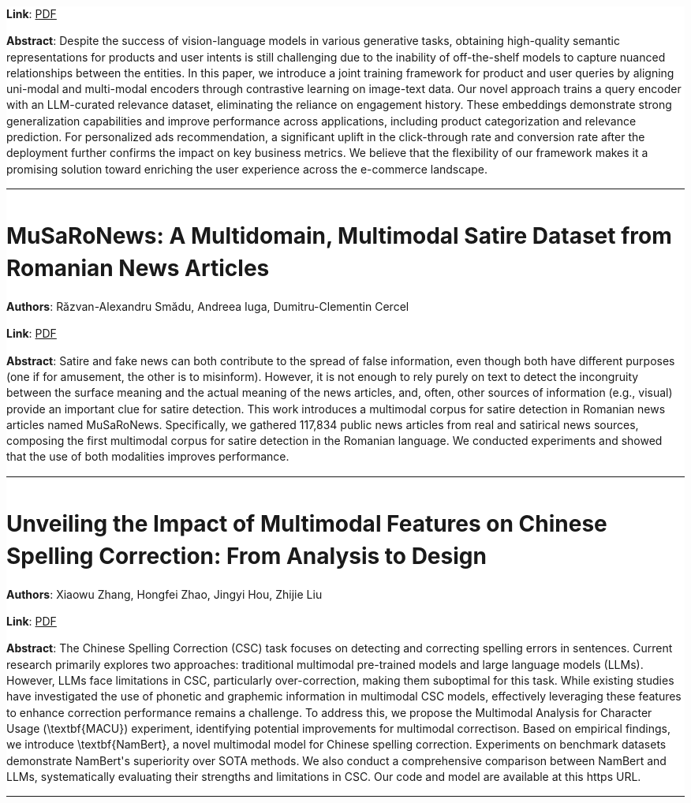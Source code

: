**Link**: [PDF](https://arxiv.org/pdf/2504.07110)  

**Abstract**: Despite the success of vision-language models in various generative tasks, obtaining high-quality semantic representations for products and user intents is still challenging due to the inability of off-the-shelf models to capture nuanced relationships between the entities. In this paper, we introduce a joint training framework for product and user queries by aligning uni-modal and multi-modal encoders through contrastive learning on image-text data. Our novel approach trains a query encoder with an LLM-curated relevance dataset, eliminating the reliance on engagement history. These embeddings demonstrate strong generalization capabilities and improve performance across applications, including product categorization and relevance prediction. For personalized ads recommendation, a significant uplift in the click-through rate and conversion rate after the deployment further confirms the impact on key business metrics. We believe that the flexibility of our framework makes it a promising solution toward enriching the user experience across the e-commerce landscape. 

---
# MuSaRoNews: A Multidomain, Multimodal Satire Dataset from Romanian News Articles 

**Authors**: Răzvan-Alexandru Smădu, Andreea Iuga, Dumitru-Clementin Cercel  

**Link**: [PDF](https://arxiv.org/pdf/2504.07826)  

**Abstract**: Satire and fake news can both contribute to the spread of false information, even though both have different purposes (one if for amusement, the other is to misinform). However, it is not enough to rely purely on text to detect the incongruity between the surface meaning and the actual meaning of the news articles, and, often, other sources of information (e.g., visual) provide an important clue for satire detection. This work introduces a multimodal corpus for satire detection in Romanian news articles named MuSaRoNews. Specifically, we gathered 117,834 public news articles from real and satirical news sources, composing the first multimodal corpus for satire detection in the Romanian language. We conducted experiments and showed that the use of both modalities improves performance. 

---
# Unveiling the Impact of Multimodal Features on Chinese Spelling Correction: From Analysis to Design 

**Authors**: Xiaowu Zhang, Hongfei Zhao, Jingyi Hou, Zhijie Liu  

**Link**: [PDF](https://arxiv.org/pdf/2504.07661)  

**Abstract**: The Chinese Spelling Correction (CSC) task focuses on detecting and correcting spelling errors in sentences. Current research primarily explores two approaches: traditional multimodal pre-trained models and large language models (LLMs). However, LLMs face limitations in CSC, particularly over-correction, making them suboptimal for this task. While existing studies have investigated the use of phonetic and graphemic information in multimodal CSC models, effectively leveraging these features to enhance correction performance remains a challenge. To address this, we propose the Multimodal Analysis for Character Usage (\textbf{MACU}) experiment, identifying potential improvements for multimodal correctison. Based on empirical findings, we introduce \textbf{NamBert}, a novel multimodal model for Chinese spelling correction. Experiments on benchmark datasets demonstrate NamBert's superiority over SOTA methods. We also conduct a comprehensive comparison between NamBert and LLMs, systematically evaluating their strengths and limitations in CSC. Our code and model are available at this https URL. 

---